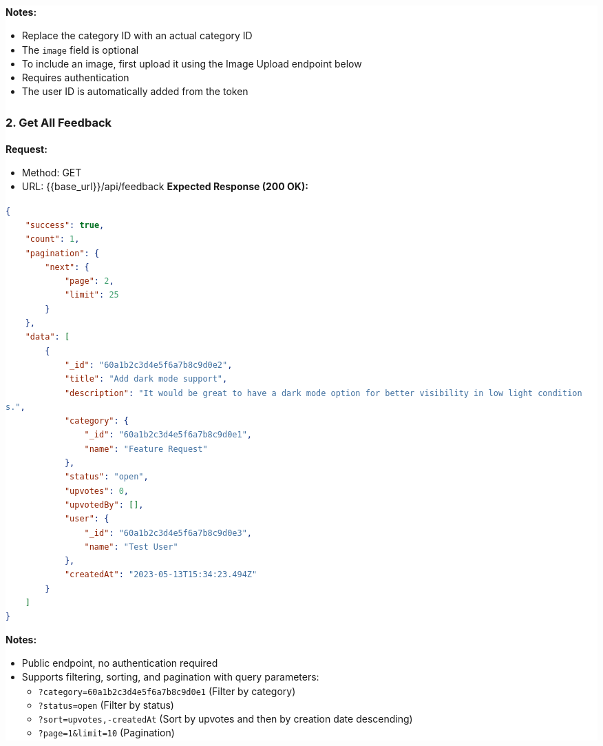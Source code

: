 **Notes:**
- Replace the category ID with an actual category ID
- The `image` field is optional
- To include an image, first upload it using the Image Upload endpoint below
- Requires authentication
- The user ID is automatically added from the token

### 2. Get All Feedback
**Request:**
- Method: GET
- URL: {{base_url}}/api/feedback
**Expected Response (200 OK):**
```json
{
    "success": true,
    "count": 1,
    "pagination": {
        "next": {
            "page": 2,
            "limit": 25
        }
    },
    "data": [
        {
            "_id": "60a1b2c3d4e5f6a7b8c9d0e2",
            "title": "Add dark mode support",
            "description": "It would be great to have a dark mode option for better visibility in low light conditions.",
            "category": {
                "_id": "60a1b2c3d4e5f6a7b8c9d0e1",
                "name": "Feature Request"
            },
            "status": "open",
            "upvotes": 0,
            "upvotedBy": [],
            "user": {
                "_id": "60a1b2c3d4e5f6a7b8c9d0e3",
                "name": "Test User"
            },
            "createdAt": "2023-05-13T15:34:23.494Z"
        }
    ]
}
```
**Notes:**
- Public endpoint, no authentication required
- Supports filtering, sorting, and pagination with query parameters:
  - `?category=60a1b2c3d4e5f6a7b8c9d0e1` (Filter by category)
  - `?status=open` (Filter by status)
  - `?sort=upvotes,-createdAt` (Sort by upvotes and then by creation date descending)
  - `?page=1&limit=10` (Pagination)
